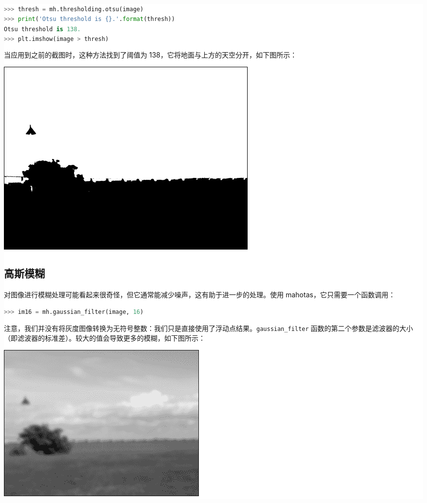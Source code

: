 ```py
>>> thresh = mh.thresholding.otsu(image)
>>> print('Otsu threshold is {}.'.format(thresh))
Otsu threshold is 138.
>>> plt.imshow(image > thresh)

```

当应用到之前的截图时，这种方法找到了阈值为 138，它将地面与上方的天空分开，如下图所示：

![阈值化](img/2772OS_10_03.jpg)

## 高斯模糊

对图像进行模糊处理可能看起来很奇怪，但它通常能减少噪声，这有助于进一步的处理。使用 mahotas，它只需要一个函数调用：

```py
>>> im16 = mh.gaussian_filter(image, 16)

```

注意，我们并没有将灰度图像转换为无符号整数：我们只是直接使用了浮动点结果。`gaussian_filter` 函数的第二个参数是滤波器的大小（即滤波器的标准差）。较大的值会导致更多的模糊，如下图所示：

![高斯模糊](img/2772OS_10_04.jpg)
